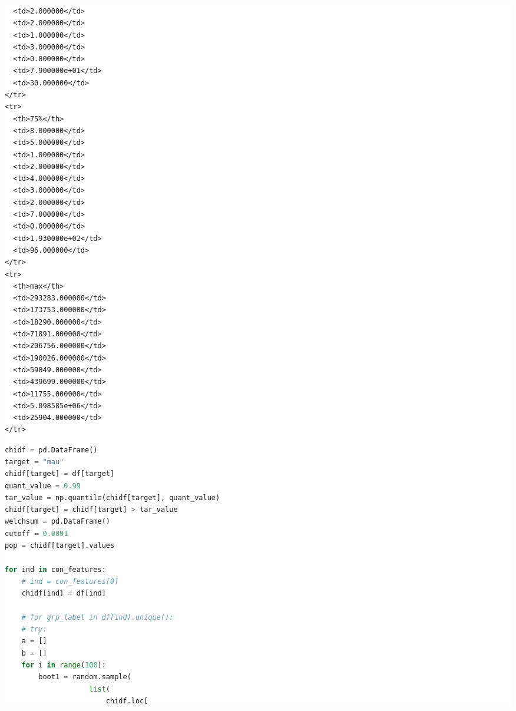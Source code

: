       <td>2.000000</td>
      <td>2.000000</td>
      <td>1.000000</td>
      <td>3.000000</td>
      <td>0.000000</td>
      <td>7.900000e+01</td>
      <td>30.000000</td>
    </tr>
    <tr>
      <th>75%</th>
      <td>8.000000</td>
      <td>5.000000</td>
      <td>1.000000</td>
      <td>2.000000</td>
      <td>4.000000</td>
      <td>3.000000</td>
      <td>2.000000</td>
      <td>7.000000</td>
      <td>0.000000</td>
      <td>1.930000e+02</td>
      <td>96.000000</td>
    </tr>
    <tr>
      <th>max</th>
      <td>293283.000000</td>
      <td>173753.000000</td>
      <td>18290.000000</td>
      <td>71891.000000</td>
      <td>206756.000000</td>
      <td>190026.000000</td>
      <td>59049.000000</td>
      <td>439699.000000</td>
      <td>11755.000000</td>
      <td>5.098585e+06</td>
      <td>25904.000000</td>
    </tr>
  </tbody>
</table>
</div>




```python
chidf = pd.DataFrame()
target = "mau"
chidf[target] = df[target]
quant_value = 0.99
tar_value = np.quantile(chidf[target], quant_value)
chidf[target] = chidf[target] > tar_value
welchsum = pd.DataFrame()
cutoff = 0.0001
pop = chidf[target].values

for ind in con_features:
    # ind = con_features[0]
    chidf[ind] = df[ind]

    # for grp_label in df[ind].unique():
    # try:
    a = []
    b = []
    for i in range(100):
        boot1 = random.sample(
                    list(
                        chidf.loc[
```